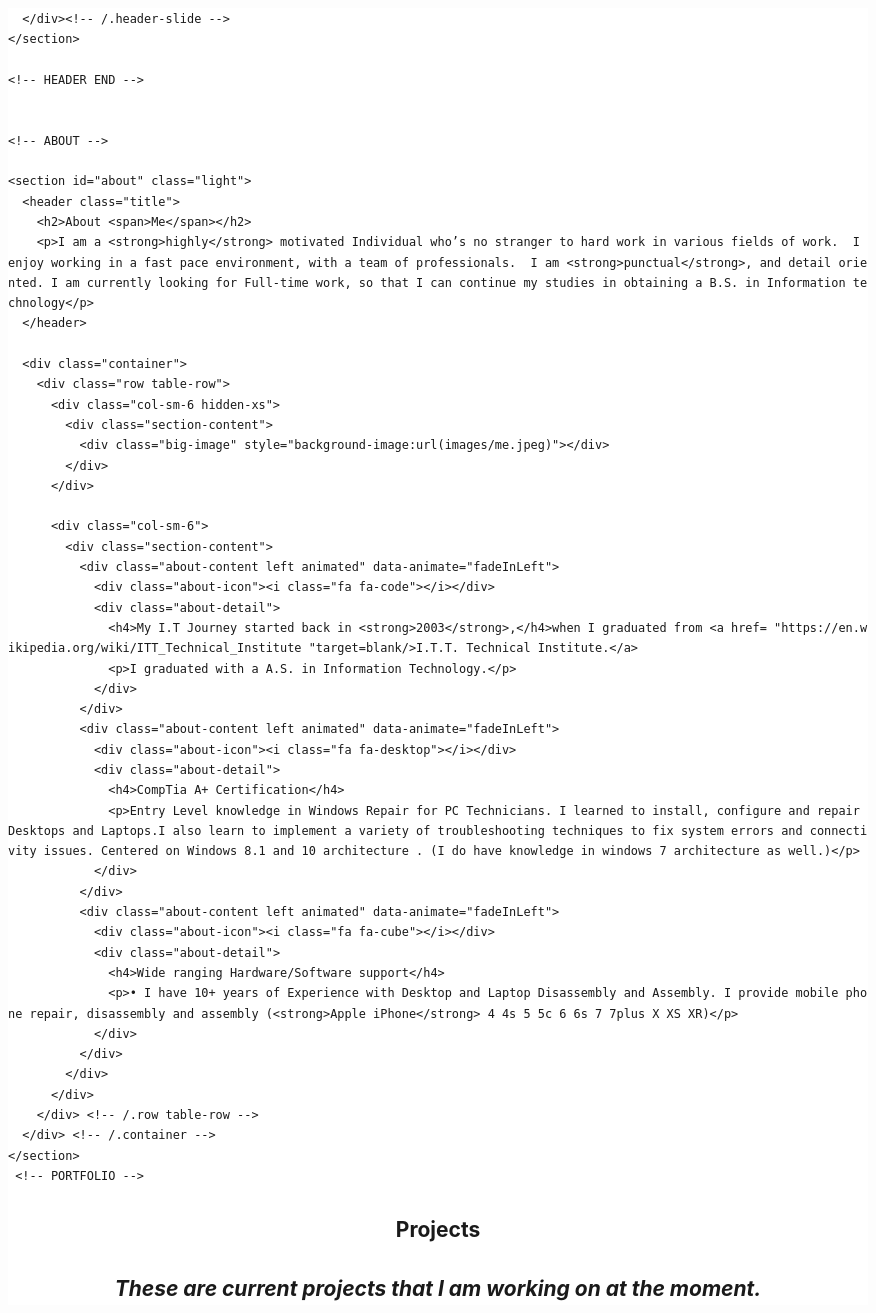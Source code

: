       </div><!-- /.header-slide -->
    </section>

    <!-- HEADER END -->


    <!-- ABOUT -->

    <section id="about" class="light">
      <header class="title">
        <h2>About <span>Me</span></h2>
        <p>I am a <strong>highly</strong> motivated Individual who’s no stranger to hard work in various fields of work.  I enjoy working in a fast pace environment, with a team of professionals.  I am <strong>punctual</strong>, and detail oriented. I am currently looking for Full-time work, so that I can continue my studies in obtaining a B.S. in Information technology</p>
      </header>

      <div class="container">
        <div class="row table-row">
          <div class="col-sm-6 hidden-xs">
            <div class="section-content">
              <div class="big-image" style="background-image:url(images/me.jpeg)"></div>
            </div>
          </div>

          <div class="col-sm-6">
            <div class="section-content">
              <div class="about-content left animated" data-animate="fadeInLeft">
                <div class="about-icon"><i class="fa fa-code"></i></div>
                <div class="about-detail">
                  <h4>My I.T Journey started back in <strong>2003</strong>,</h4>when I graduated from <a href= "https://en.wikipedia.org/wiki/ITT_Technical_Institute "target=blank/>I.T.T. Technical Institute.</a>
                  <p>I graduated with a A.S. in Information Technology.</p>
                </div>
              </div>
              <div class="about-content left animated" data-animate="fadeInLeft">
                <div class="about-icon"><i class="fa fa-desktop"></i></div>
                <div class="about-detail">
                  <h4>CompTia A+ Certification</h4>
                  <p>Entry Level knowledge in Windows Repair for PC Technicians. I learned to install, configure and repair Desktops and Laptops.I also learn to implement a variety of troubleshooting techniques to fix system errors and connectivity issues. Centered on Windows 8.1 and 10 architecture . (I do have knowledge in windows 7 architecture as well.)</p>
                </div>
              </div>
              <div class="about-content left animated" data-animate="fadeInLeft">
                <div class="about-icon"><i class="fa fa-cube"></i></div>
                <div class="about-detail">
                  <h4>Wide ranging Hardware/Software support</h4>
                  <p>• I have 10+ years of Experience with Desktop and Laptop Disassembly and Assembly. I provide mobile phone repair, disassembly and assembly (<strong>Apple iPhone</strong> 4 4s 5 5c 6 6s 7 7plus X XS XR)</p>
                </div>
              </div>
            </div>
          </div>
        </div> <!-- /.row table-row -->
      </div> <!-- /.container -->
    </section>
	 <!-- PORTFOLIO -->
  <section id="portfolio" class="light">
      <header class="title">
        <h2>Projects</h2> 
        <h1><em>These are current projects  that I am working on at the moment.</em></h1>
        <p></p>
      </header>